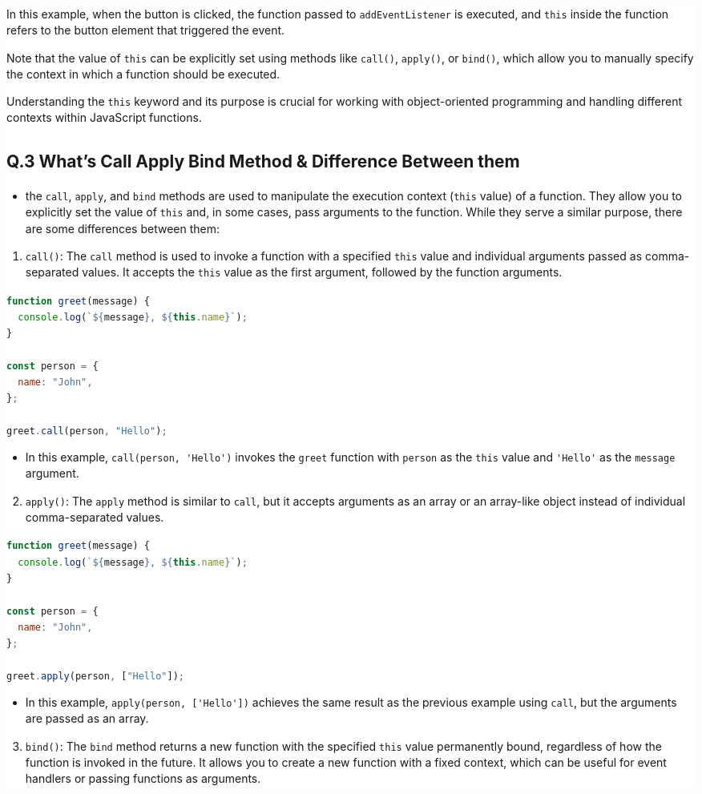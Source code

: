 In this example, when the button is clicked, the function passed to `addEventListener` is executed, and `this` inside the function refers to the button element that triggered the event.

Note that the value of `this` can be explicitly set using methods like `call()`, `apply()`, or `bind()`, which allow you to manually specify the context in which a function should be executed.

Understanding the `this` keyword and its purpose is crucial for working with object-oriented programming and handling different contexts within JavaScript functions.

## Q.3 What’s Call Apply Bind Method & Difference Between them

- the `call`, `apply`, and `bind` methods are used to manipulate the execution context (`this` value) of a function. They allow you to explicitly set the value of `this` and, in some cases, pass arguments to the function. While they serve a similar purpose, there are some differences between them:

1. `call()`: The `call` method is used to invoke a function with a specified `this` value and individual arguments passed as comma-separated values. It accepts the `this` value as the first argument, followed by the function arguments.

```javascript
function greet(message) {
  console.log(`${message}, ${this.name}`);
}

const person = {
  name: "John",
};

greet.call(person, "Hello");
```

- In this example, `call(person, 'Hello')` invokes the `greet` function with `person` as the `this` value and `'Hello'` as the `message` argument.

2. `apply()`: The `apply` method is similar to `call`, but it accepts arguments as an array or an array-like object instead of individual comma-separated values.

```javascript
function greet(message) {
  console.log(`${message}, ${this.name}`);
}

const person = {
  name: "John",
};

greet.apply(person, ["Hello"]);
```

- In this example, `apply(person, ['Hello'])` achieves the same result as the previous example using `call`, but the arguments are passed as an array.

3. `bind()`: The `bind` method returns a new function with the specified `this` value permanently bound, regardless of how the function is invoked in the future. It allows you to create a new function with a fixed context, which can be useful for event handlers or passing functions as arguments.

